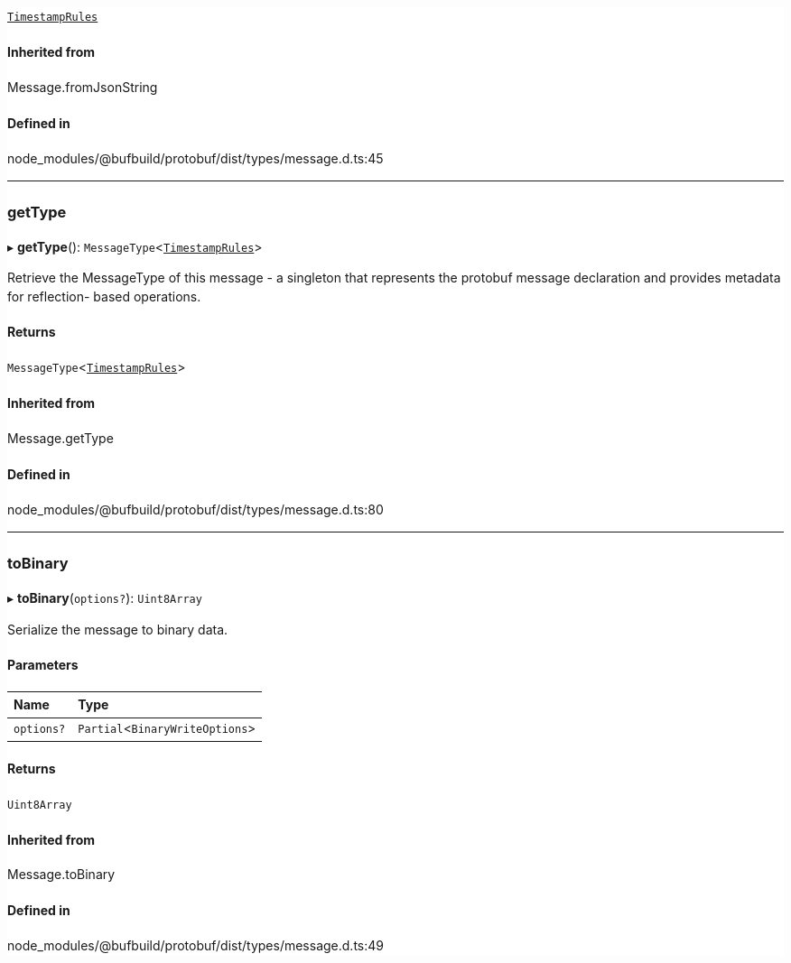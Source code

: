 [`TimestampRules`](TimestampRules.md)

#### Inherited from

Message.fromJsonString

#### Defined in

node_modules/@bufbuild/protobuf/dist/types/message.d.ts:45

___

### getType

▸ **getType**(): `MessageType`<[`TimestampRules`](TimestampRules.md)\>

Retrieve the MessageType of this message - a singleton that represents
the protobuf message declaration and provides metadata for reflection-
based operations.

#### Returns

`MessageType`<[`TimestampRules`](TimestampRules.md)\>

#### Inherited from

Message.getType

#### Defined in

node_modules/@bufbuild/protobuf/dist/types/message.d.ts:80

___

### toBinary

▸ **toBinary**(`options?`): `Uint8Array`

Serialize the message to binary data.

#### Parameters

| Name | Type |
| :------ | :------ |
| `options?` | `Partial`<`BinaryWriteOptions`\> |

#### Returns

`Uint8Array`

#### Inherited from

Message.toBinary

#### Defined in

node_modules/@bufbuild/protobuf/dist/types/message.d.ts:49
